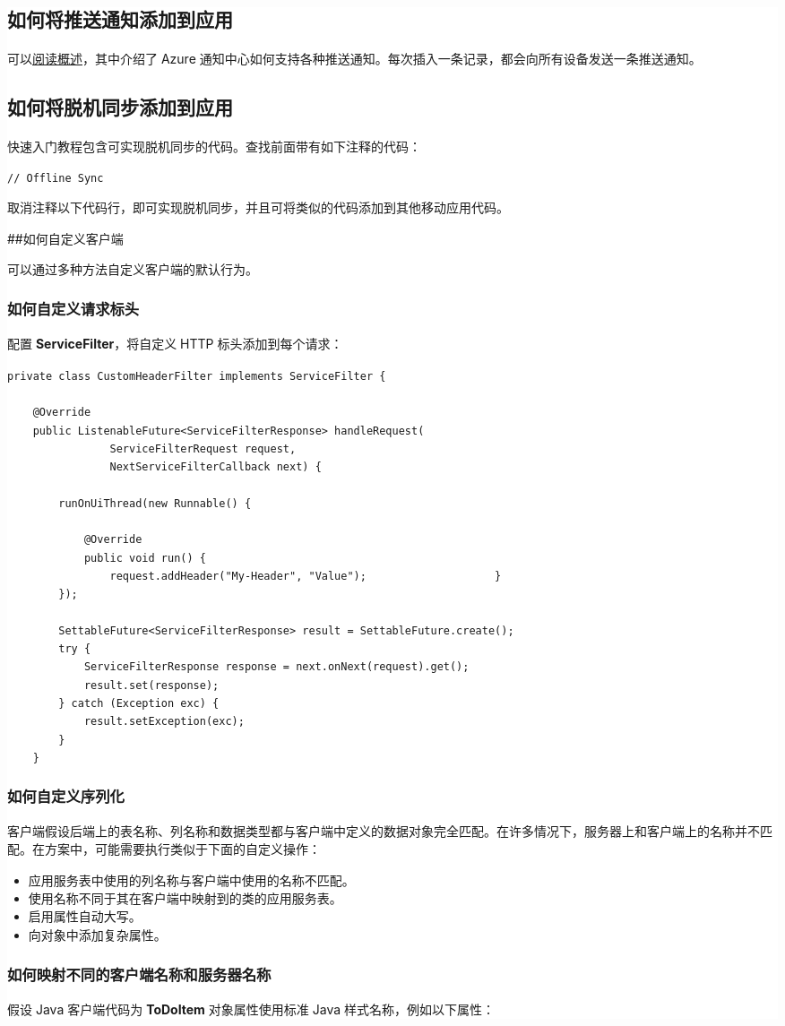 ## 如何将推送通知添加到应用

可以[阅读概述][6]，其中介绍了 Azure 通知中心如何支持各种推送通知。每次插入一条记录，都会向所有设备发送一条推送通知。

## 如何将脱机同步添加到应用

快速入门教程包含可实现脱机同步的代码。查找前面带有如下注释的代码：

    // Offline Sync

取消注释以下代码行，即可实现脱机同步，并且可将类似的代码添加到其他移动应用代码。

##<a name="customizing"></a>如何自定义客户端

可以通过多种方法自定义客户端的默认行为。

### <a name="headers"></a>如何自定义请求标头

配置 **ServiceFilter**，将自定义 HTTP 标头添加到每个请求：

    private class CustomHeaderFilter implements ServiceFilter {

        @Override
        public ListenableFuture<ServiceFilterResponse> handleRequest(
                    ServiceFilterRequest request,
                    NextServiceFilterCallback next) {

            runOnUiThread(new Runnable() {

                @Override
                public void run() {
                    request.addHeader("My-Header", "Value");	                }
            });

            SettableFuture<ServiceFilterResponse> result = SettableFuture.create();
            try {
                ServiceFilterResponse response = next.onNext(request).get();
                result.set(response);
            } catch (Exception exc) {
                result.setException(exc);
            }
        }

### <a name="serialization"></a>如何自定义序列化

客户端假设后端上的表名称、列名称和数据类型都与客户端中定义的数据对象完全匹配。在许多情况下，服务器上和客户端上的名称并不匹配。在方案中，可能需要执行类似于下面的自定义操作：

- 应用服务表中使用的列名称与客户端中使用的名称不匹配。
- 使用名称不同于其在客户端中映射到的类的应用服务表。
- 启用属性自动大写。
- 向对象中添加复杂属性。

### <a name="columns"></a>如何映射不同的客户端名称和服务器名称

假设 Java 客户端代码为 **ToDoItem** 对象属性使用标准 Java 样式名称，例如以下属性：


[What is Mobile Services]: #what-is
[Concepts]: #concepts
[How to: Create the Mobile Services client]: #create-client
[How to: Create a table reference]: #instantiating
[The API structure]: #api
[How to: Query data from a mobile service]: #querying
[返回所有项]: #showAll
[筛选返回的数据]: #filtering
[为返回的数据排序]: #sorting
[在页中返回数据]: #paging
[选择特定的列]: #selecting
[How to: Concatenate query methods]: #chaining
[How to: Bind data to the user interface]: #binding
[How to: Define the layout]: #layout
[How to: Define the adapter]: #adapter
[How to: Use the adapter]: #use-adapter
[How to: Insert data into a mobile service]: #inserting
[How to: update data in a mobile service]: #updating
[How to: Delete data in a mobile service]: #deleting
[How to: Look up a specific item]: #lookup
[How to: Work with untyped data]: #untyped
[How to: Authenticate users]: #authentication
[Cache authentication tokens]: #caching
[How to: Handle errors]: #errors
[How to: Design unit tests]: #tests
[How to: Customize the client]: #customizing
[Customize request headers]: #headers
[Customize serialization]: #serialization
[Next Steps]: #next-steps
[Setup and Prerequisites]: #setup
[Get started with Azure Mobile Apps]: ./app-service-mobile-android-get-started.md
[ASCII control codes C0 and C1]: http://en.wikipedia.org/wiki/Data_link_escape_character#C1_set
[Mobile Services SDK for Android]: http://go.microsoft.com/fwlink/p/?LinkID=717033
[Azure 门户预览]: https://portal.azure.cn
[Azure 经典管理门户]: https://manage.windowsazure.cn/
[Get started with authentication]: ./app-service-mobile-android-get-started-users.md
[身份验证入门]: ./app-service-mobile-android-get-started-users.md
[2]: http://hashtagfail.com/post/44606137082/mobile-services-android-serialization-gson
[6]: ../notification-hubs/notification-hubs-push-notification-overview.md#integration-with-app-service-mobile-apps
[7]: ./app-service-mobile-android-get-started-users.md#cache-tokens
[8]: http://azure.github.io/azure-mobile-apps-android-client/com/microsoft/windowsazure/mobileservices/table/MobileServiceTable.html
[9]: http://azure.github.io/azure-mobile-apps-android-client/com/microsoft/windowsazure/mobileservices/MobileServiceClient.html
[10]: ./app-service-mobile-dotnet-backend-how-to-use-server-sdk.md
[11]: ./app-service-mobile-node-backend-how-to-use-server-sdk.md
[12]: http://azure.github.io/azure-mobile-apps-android-client/
[13]: ./app-service-mobile-android-get-started.md#create-a-new-azure-mobile-app-backend
[14]: http://go.microsoft.com/fwlink/p/?LinkID=717034
[15]: ./app-service-mobile-dotnet-backend-how-to-use-server-sdk.md#how-to-define-a-table-controller
[16]: ./app-service-mobile-node-backend-how-to-use-server-sdk.md#TableOperations
[Future]: http://developer.android.com/reference/java/util/concurrent/Future.html
[AsyncTask]: http://developer.android.com/reference/android/os/AsyncTask.html